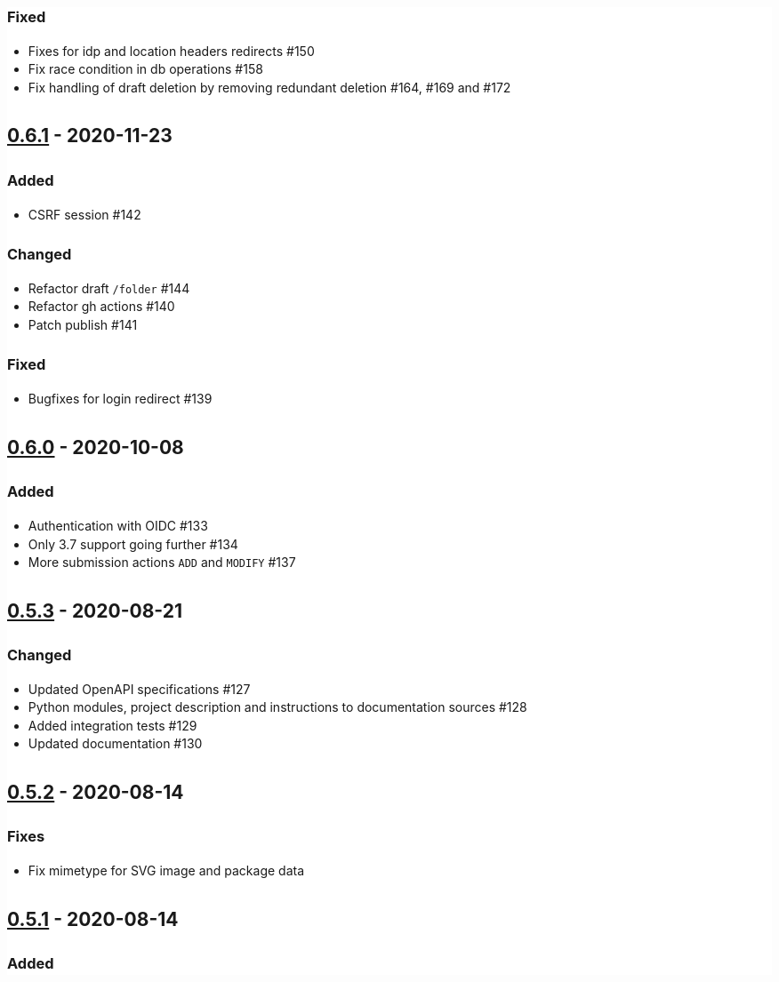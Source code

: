 ### Fixed

- Fixes for idp and location headers redirects #150
- Fix race condition in db operations #158
- Fix handling of draft deletion by removing redundant deletion #164, #169 and #172

## [0.6.1] - 2020-11-23

### Added

- CSRF session #142

### Changed

- Refactor draft `/folder` #144
- Refactor gh actions #140
- Patch publish #141

### Fixed

- Bugfixes for login redirect #139

## [0.6.0] - 2020-10-08

### Added

- Authentication with OIDC  #133
- Only 3.7 support going further #134
- More submission actions `ADD` and `MODIFY` #137


## [0.5.3] - 2020-08-21

### Changed

- Updated OpenAPI specifications #127
- Python modules, project description and instructions to documentation sources #128
- Added integration tests #129
- Updated documentation #130

## [0.5.2] - 2020-08-14

### Fixes

- Fix mimetype for SVG image and package data

## [0.5.1] - 2020-08-14

### Added


[Unreleased]: https://gitlab.ci.csc.fi/sds-dev/sd-submit/metadata-submitter/compare/2025.4.0...HEAD
[2025.4.0]: https://gitlab.ci.csc.fi/sds-dev/sd-submit/metadata-submitter/-/compare/2024.1.0...2025.4.0
[2024.01.1]: https://gitlab.ci.csc.fi/sds-dev/sd-submit/metadata-submitter/-/compare/v0.13.1...2024.01.0
[0.13.1]: https://github.com/CSCfi/metadata-submitter/compare/v0.13.0...v0.13.1
[0.13.0]: https://github.com/CSCfi/metadata-submitter/compare/v0.10.0...v0.13.0
[0.11.0]: https://github.com/CSCfi/metadata-submitter/compare/v0.10.0...v0.11.0
[0.10.0]: https://github.com/CSCfi/metadata-submitter/compare/v0.9.0...v0.10.0
[0.9.0]: https://github.com/CSCfi/metadata-submitter/compare/v0.8.1...v0.9.0
[0.8.1]: https://github.com/CSCfi/metadata-submitter/compare/v0.8.0...v0.8.1
[0.8.0]: https://github.com/CSCfi/metadata-submitter/compare/v0.7.1...v0.8.0
[0.7.1]: https://github.com/CSCfi/metadata-submitter/compare/v0.7.0...v0.7.1
[0.7.0]: https://github.com/CSCfi/metadata-submitter/compare/v0.6.1...v0.7.0
[0.6.1]: https://github.com/CSCfi/metadata-submitter/compare/v0.6.0...v0.6.1
[0.6.0]: https://github.com/CSCfi/metadata-submitter/compare/v0.5.3...v0.6.0
[0.5.3]: https://github.com/CSCfi/metadata-submitter/compare/v0.5.2...v0.5.3
[0.5.2]: https://github.com/CSCfi/metadata-submitter/compare/v0.5.1...v0.5.2
[0.5.1]: https://github.com/CSCfi/metadata-submitter/compare/v0.5.0...v0.5.1
[0.5.0]: https://github.com/CSCfi/metadata-submitter/compare/v0.2.0...v0.5.0
[0.3.0]: https://github.com/CSCfi/metadata-submitter/compare/v0.1.0...v0.2.0
[0.1.0]: https://github.com/CSCfi/metadata-submitter/releases/tag/v0.1.0